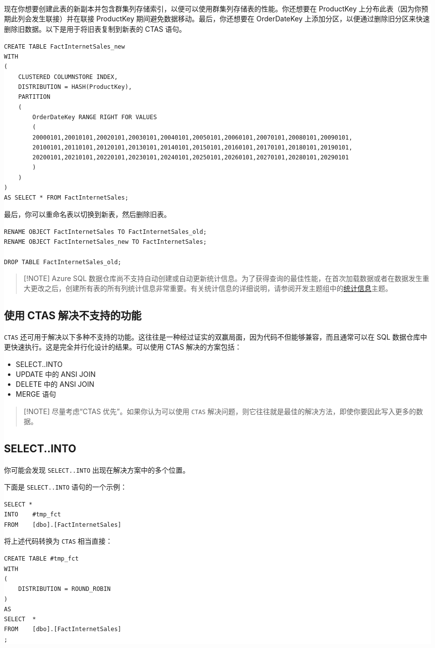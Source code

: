 现在你想要创建此表的新副本并包含群集列存储索引，以便可以使用群集列存储表的性能。你还想要在 ProductKey 上分布此表（因为你预期此列会发生联接）并在联接 ProductKey 期间避免数据移动。最后，你还想要在 OrderDateKey 上添加分区，以便通过删除旧分区来快速删除旧数据。以下是用于将旧表复制到新表的 CTAS 语句。

	CREATE TABLE FactInternetSales_new
	WITH 
	(
	    CLUSTERED COLUMNSTORE INDEX,
	    DISTRIBUTION = HASH(ProductKey),
	    PARTITION
	    (
	        OrderDateKey RANGE RIGHT FOR VALUES 
	        (
	        20000101,20010101,20020101,20030101,20040101,20050101,20060101,20070101,20080101,20090101,
	        20100101,20110101,20120101,20130101,20140101,20150101,20160101,20170101,20180101,20190101,
	        20200101,20210101,20220101,20230101,20240101,20250101,20260101,20270101,20280101,20290101
	        )
	    )
	)
	AS SELECT * FROM FactInternetSales;

最后，你可以重命名表以切换到新表，然后删除旧表。

	RENAME OBJECT FactInternetSales TO FactInternetSales_old;
	RENAME OBJECT FactInternetSales_new TO FactInternetSales;

	DROP TABLE FactInternetSales_old;

> [!NOTE] Azure SQL 数据仓库尚不支持自动创建或自动更新统计信息。为了获得查询的最佳性能，在首次加载数据或者在数据发生重大更改之后，创建所有表的所有列统计信息非常重要。有关统计信息的详细说明，请参阅开发主题组中的[统计信息][]主题。

## 使用 CTAS 解决不支持的功能
`CTAS` 还可用于解决以下多种不支持的功能。这往往是一种经过证实的双赢局面，因为代码不但能够兼容，而且通常可以在 SQL 数据仓库中更快速执行。这是完全并行化设计的结果。可以使用 CTAS 解决的方案包括：

- SELECT..INTO
- UPDATE 中的 ANSI JOIN
- DELETE 中的 ANSI JOIN
- MERGE 语句

> [!NOTE] 尽量考虑“CTAS 优先”。如果你认为可以使用 `CTAS` 解决问题，则它往往就是最佳的解决方法，即使你要因此写入更多的数据。
>

## SELECT..INTO
你可能会发现 `SELECT..INTO` 出现在解决方案中的多个位置。

下面是 `SELECT..INTO` 语句的一个示例：

	SELECT *
	INTO    #tmp_fct
	FROM    [dbo].[FactInternetSales]

将上述代码转换为 `CTAS` 相当直接：

	CREATE TABLE #tmp_fct
	WITH
	(
	    DISTRIBUTION = ROUND_ROBIN
	)
	AS
	SELECT  *
	FROM    [dbo].[FactInternetSales]
	;


[1]: ./media/sql-data-warehouse-develop-ctas/ctas-results.png
[development overview]: ./sql-data-warehouse-overview-develop.md
[统计信息]: ./sql-data-warehouse-tables-statistics.md
[CTAS]: https://msdn.microsoft.com/zh-cn/library/mt204041.aspx